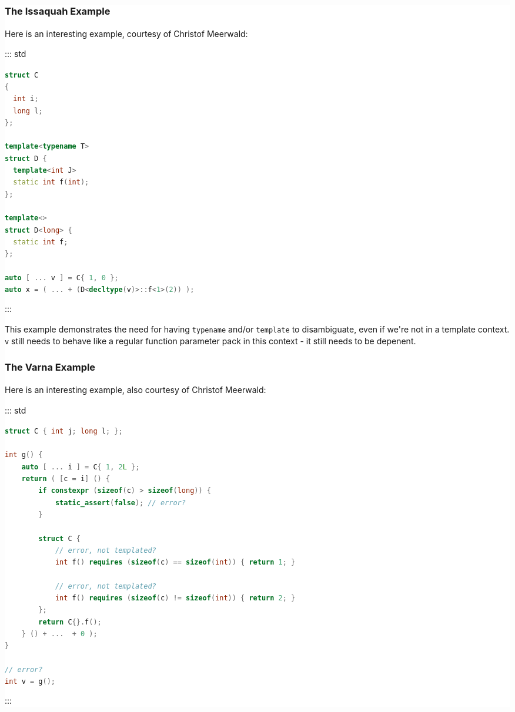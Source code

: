 ### The Issaquah Example

Here is an interesting example, courtesy of Christof Meerwald:

::: std
```cpp
struct C
{
  int i;
  long l;
};

template<typename T>
struct D {
  template<int J>
  static int f(int);
};

template<>
struct D<long> {
  static int f;
};

auto [ ... v ] = C{ 1, 0 };
auto x = ( ... + (D<decltype(v)>::f<1>(2)) );
```
:::

This example demonstrates the need for having `typename` and/or `template` to disambiguate, even if we're not in a template context. `v` still needs to behave like a regular function parameter pack in this context - it still needs to be depenent.

### The Varna Example

Here is an interesting example, also courtesy of Christof Meerwald:

::: std
```cpp
struct C { int j; long l; };

int g() {
    auto [ ... i ] = C{ 1, 2L };
    return ( [c = i] () {
        if constexpr (sizeof(c) > sizeof(long)) {
            static_assert(false); // error?
        }

        struct C {
            // error, not templated?
            int f() requires (sizeof(c) == sizeof(int)) { return 1; }

            // error, not templated?
            int f() requires (sizeof(c) != sizeof(int)) { return 2; }
        };
        return C{}.f();
    } () + ...  + 0 );
}

// error?
int v = g();
```
:::
